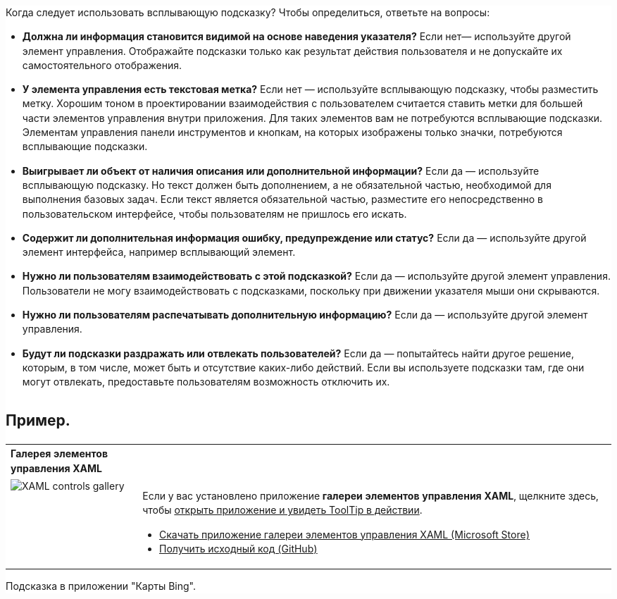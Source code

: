 Когда следует использовать всплывающую подсказку? Чтобы определиться, ответьте на вопросы:

- **Должна ли информация становится видимой на основе наведения указателя?**
    Если нет— используйте другой элемент управления. Отображайте подсказки только как результат действия пользователя и не допускайте их самостоятельного отображения.

- **У элемента управления есть текстовая метка?**
    Если нет — используйте всплывающую подсказку, чтобы разместить метку. Хорошим тоном в проектировании взаимодействия с пользователем считается ставить метки для большей части элементов управления внутри приложения. Для таких элементов вам не потребуются всплывающие подсказки. Элементам управления панели инструментов и кнопкам, на которых изображены только значки, потребуются всплывающие подсказки.

- **Выигрывает ли объект от наличия описания или дополнительной информации?**
    Если да — используйте всплывающую подсказку. Но текст должен быть дополнением, а не обязательной частью, необходимой для выполнения базовых задач. Если текст является обязательной частью, разместите его непосредственно в пользовательском интерфейсе, чтобы пользователям не пришлось его искать.

- **Содержит ли дополнительная информация ошибку, предупреждение или статус?**
    Если да — используйте другой элемент интерфейса, например всплывающий элемент.

- **Нужно ли пользователям взаимодействовать с этой подсказкой?**
    Если да — используйте другой элемент управления. Пользователи не могу взаимодействовать с подсказками, поскольку при движении указателя мыши они скрываются.

- **Нужно ли пользователям распечатывать дополнительную информацию?**
    Если да — используйте другой элемент управления.

- **Будут ли подсказки раздражать или отвлекать пользователей?**
    Если да — попытайтесь найти другое решение, которым, в том числе, может быть и отсутствие каких-либо действий. Если вы используете подсказки там, где они могут отвлекать, предоставьте пользователям возможность отключить их.

## <a name="example"></a>Пример.

<table>
<th align="left">Галерея элементов управления XAML<th>
<tr>
<td><img src="images/xaml-controls-gallery-sm.png" alt="XAML controls gallery"></img></td>
<td>
    <p>Если у вас установлено приложение <strong style="font-weight: semi-bold">галереи элементов управления XAML</strong>, щелкните здесь, чтобы <a href="xamlcontrolsgallery:/item/ToolTip">открыть приложение и увидеть ToolTip в действии</a>.</p>
    <ul>
    <li><a href="https://www.microsoft.com/store/productId/9MSVH128X2ZT">Скачать приложение галереи элементов управления XAML (Microsoft Store)</a></li>
    <li><a href="https://github.com/Microsoft/Windows-universal-samples/tree/master/Samples/XamlUIBasics">Получить исходный код (GitHub)</a></li>
    </ul>
</td>
</tr>
</table>

Подсказка в приложении "Карты Bing".
